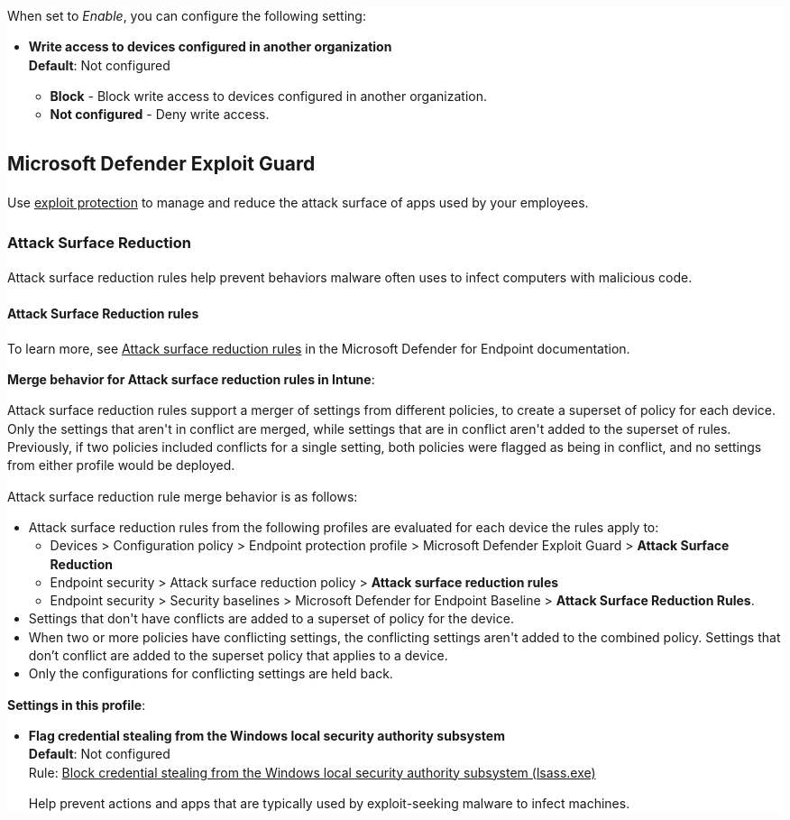   When set to *Enable*, you can configure the following setting:  

  - **Write access to devices configured in another organization**  
    **Default**: Not configured  

    - **Block** - Block write access to devices configured in another organization.  
    - **Not configured** - Deny write access.  
 
## Microsoft Defender Exploit Guard  

Use [exploit protection](/windows/security/threat-protection/microsoft-defender-atp/exploit-protection) to manage and reduce the attack surface of apps used by your employees.  

### Attack Surface Reduction  

Attack surface reduction rules help prevent behaviors malware often uses to infect computers with malicious code.  

#### Attack Surface Reduction rules  

To learn more, see [Attack surface reduction rules](/windows/security/threat-protection/microsoft-defender-atp/attack-surface-reduction) in the Microsoft Defender for Endpoint documentation.

**Merge behavior for Attack surface reduction rules in Intune**:

Attack surface reduction rules support a merger of settings from different policies, to create a superset of policy for each device. Only the settings that aren't in conflict are merged, while settings that are in conflict aren't added to the superset of rules. Previously, if two policies included conflicts for a single setting, both policies were flagged as being in conflict, and no settings from either profile would be deployed.

Attack surface reduction rule merge behavior is as follows:

- Attack surface reduction rules from the following profiles are evaluated for each device the rules apply to:  
  - Devices > Configuration policy > Endpoint protection profile > Microsoft Defender Exploit Guard > **Attack Surface Reduction**
  - Endpoint security > Attack surface reduction policy > **Attack surface reduction rules**
  - Endpoint security > Security baselines > Microsoft Defender for Endpoint Baseline > **Attack Surface Reduction Rules**.
- Settings that don't have conflicts are added to a superset of policy for the device.
- When two or more policies have conflicting settings, the conflicting settings aren't added to the combined policy. Settings that don’t conflict are added to the superset policy that applies to a device.
- Only the configurations for conflicting settings are held back.

**Settings in this profile**:

- **Flag credential stealing from the Windows local security authority subsystem**  
  **Default**: Not configured  
  Rule: [Block credential stealing from the Windows local security authority subsystem (lsass.exe)](/windows/security/threat-protection/microsoft-defender-atp/attack-surface-reduction#block-credential-stealing-from-the-windows-local-security-authority-subsystem)

  Help prevent actions and apps that are typically used by exploit-seeking malware to infect machines.  
